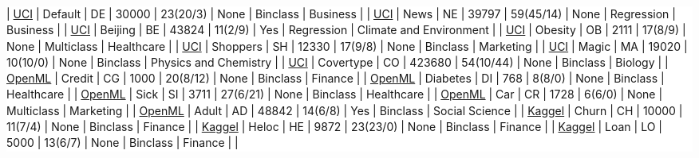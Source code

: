 |   [UCI](https://archive.ics.uci.edu/dataset/350/default+of+credit+card+clients)   |    Default     |    DE           |         30000          |        23(20/3)                                                |                  None                                    |      Binclass                                             |               Business                                  |
|   [UCI](https://archive.ics.uci.edu/dataset/332/online+news+popularity)   |      News      |    NE          |         39797          |         59(45/14)                                               |                   None                                   |       Regression                                            |             Business                                    |
|   [UCI](https://archive.ics.uci.edu/dataset/381/beijing+pm2+5+data)   |      Beijing          |  BE            |         43824          |  11(2/9)                                                      |              Yes                                         |   Regression                                                |        Climate and Environment                                         |
|   [UCI](https://archive.ics.uci.edu/dataset/544/estimation+of+obesity+levels+based+on+eating+habits+and+physical+condition)   |      Obesity          |  OB            |          2111          |   17(8/9)                                                     |                None                                      |     Multiclass                                              |         Healthcare                                        |
|   [UCI](https://archive.ics.uci.edu/ml/datasets/Online+Shoppers+Purchasing+Intention+Dataset)   |      Shoppers          | SH             |         12330          | 17(9/8)                                                       |            None                                          |   Binclass                                                |        Marketing                                          |
|   [UCI](https://archive.ics.uci.edu/dataset/159/magic+gamma+telescope)   |      Magic          |    MA           |         19020          |     10(10/0)                                                   |              None                                        |     Binclass                                              |          Physics and Chemistry                                       |
| [UCI](https://archive.ics.uci.edu/dataset/31/covertype)  |      Covertype          | CO             |         423680         |  54(10/44)                                                      |         None                                             |  Binclass                                                 |     Biology                                            |
| [OpenML](https://www.openml.org/d/45058)  |      Credit          |    CG          |          1000          |      20(8/12)                                                  |              None                                        |       Binclass                                            |          Finance                                       |
| [OpenML](https://www.openml.org/d/42608)  |      Diabetes          |  DI            |          768           |       8(8/0)                                                 |                None                                      |         Binclass                                          |            Healthcare                                     |
| [OpenML](https://www.openml.org/d/41946)  |      Sick          |      SI        |          3711          |           27(6/21)                                             |                   None                                   |            Binclass                                       |               Healthcare                                  |
| [OpenML](https://www.openml.org/d/40975)  |      Car           |       CR       |          1728          |          6(6/0)                                              |                   None                                   |            Multiclass                                      |              Marketing                                   |
| [OpenML](https://www.openml.org/d/1590)  |      Adult           |     AD          |         48842          |      14(6/8)                                                   |             Yes                                        |        Binclass                                           |           Social Science                                      |
| [Kaggel](https://www.kaggle.com/datasets/shrutimechlearn/churn-modelling)  |      Churn          |     CH          |         10000          |       11(7/4)                                                  |              None                                        |       Binclass                                            |          Finance                                       |
|   [Kaggel](https://www.kaggle.com/datasets/averkiyoliabev/home-equity-line-of-creditheloc)    |      Heloc          |     HE         |    9872                |        23(23/0)                                              |                 None                                  |             Binclass                                    |          Finance                                       |
|   [Kaggel](https://www.kaggle.com/datasets/ashkanforootan/bank-personal-loan-modelling/data)    |      Loan          |      LO        |          5000          |          13(6/7)                                              |                   None                                     |          Binclass                                            |         Finance                                          |                                                 |